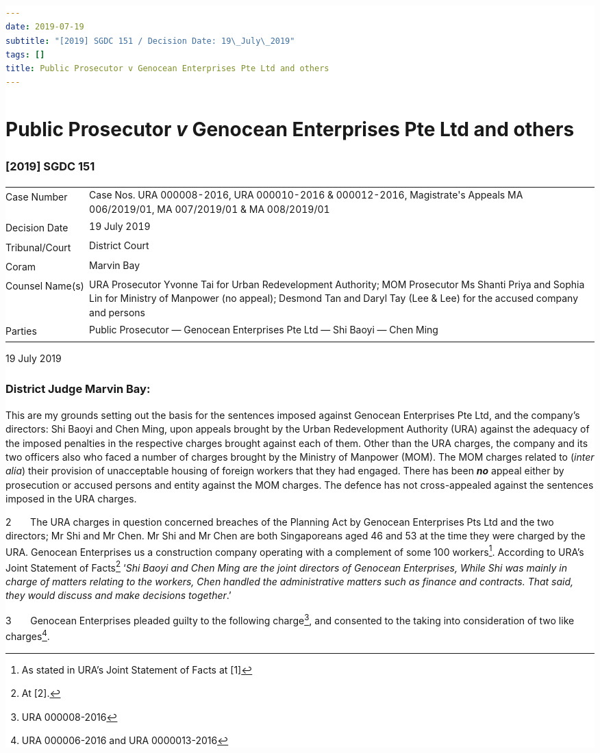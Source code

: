```yaml
---
date: 2019-07-19
subtitle: "[2019] SGDC 151 / Decision Date: 19\_July\_2019"
tags: []
title: Public Prosecutor v Genocean Enterprises Pte Ltd and others
---
```

# Public Prosecutor _v_ Genocean Enterprises Pte Ltd and others  

### \[2019\] SGDC 151

<table id="info-table"><tbody><tr class="info-row"><td class="txt-label" style="padding: 4px 0px; white-space: nowrap" valign="top">Case Number</td><td class="txt-body">Case Nos. URA 000008-2016, URA 000010-2016 &amp; 000012-2016, Magistrate's Appeals MA 006/2019/01, MA 007/2019/01 &amp; MA 008/2019/01</td></tr><tr class="info-row"><td class="txt-label" style="padding: 4px 0px; white-space: nowrap" valign="top">Decision Date</td><td class="txt-body">19 July 2019</td></tr><tr class="info-row"><td class="txt-label" style="padding: 4px 0px; white-space: nowrap" valign="top">Tribunal/Court</td><td class="txt-body">District Court</td></tr><tr class="info-row"><td class="txt-label" style="padding: 4px 0px; white-space: nowrap" valign="top">Coram</td><td class="txt-body">Marvin Bay</td></tr><tr class="info-row"><td class="txt-label" style="padding: 4px 0px; white-space: nowrap" valign="top">Counsel Name(s)</td><td class="txt-body">URA Prosecutor Yvonne Tai for Urban Redevelopment Authority; MOM Prosecutor Ms Shanti Priya and Sophia Lin for Ministry of Manpower (no appeal); Desmond Tan and Daryl Tay (Lee &amp; Lee) for the accused company and persons</td></tr><tr class="info-row"><td class="txt-label" style="padding: 4px 0px; white-space: nowrap" valign="top">Parties</td><td class="txt-body">Public Prosecutor — Genocean Enterprises Pte Ltd — Shi Baoyi — Chen Ming</td></tr></tbody></table>

19 July 2019

### District Judge Marvin Bay:

This are my grounds setting out the basis for the sentences imposed against Genocean Enterprises Pte Ltd, and the company’s directors: Shi Baoyi and Chen Ming, upon appeals brought by the Urban Redevelopment Authority (URA) against the adequacy of the imposed penalties in the respective charges brought against each of them. Other than the URA charges, the company and its two officers also who faced a number of charges brought by the Ministry of Manpower (MOM). The MOM charges related to (_inter alia_) their provision of unacceptable housing of foreign workers that they had engaged. There has been **_no_** appeal either by prosecution or accused persons and entity against the MOM charges. The defence has not cross-appealed against the sentences imposed in the URA charges.

2       The URA charges in question concerned breaches of the Planning Act by Genocean Enterprises Pts Ltd and the two directors; Mr Shi and Mr Chen. Mr Shi and Mr Chen are both Singaporeans aged 46 and 53 at the time they were charged by the URA. Genocean Enterprises us a construction company operating with a complement of some 100 workers[^1]. According to URA’s Joint Statement of Facts[^2] ‘_Shi Baoyi and Chen Ming are the joint directors of Genocean Enterprises, While Shi was mainly in charge of matters relating to the workers, Chen handled the administrative matters such as finance and contracts. That said, they would discuss and make decisions together_.’

3       Genocean Enterprises pleaded guilty to the following charge[^3], and consented to the taking into consideration of two like charges[^4].


[^1]: As stated in URA’s Joint Statement of Facts at \[1\]
[^2]: At \[2\].
[^3]: URA 000008-2016
[^4]: URA 000006-2016 and URA 0000013-2016
[^5]: URA 000012-2016.
[^6]: URA 000011-2016
[^7]: Section 58 provides as follows: **58.**  Where an offence under this Act has been committed by a body corporate, a partnership or unincorporated association of persons, any person who, at the time of the commission of the offence, was a director, manager, partner, secretary or other similar officer thereof, or was purporting to act in any such capacity, shall also be guilty of that offence unless he proves that —
[^8]: Prosecutors Ms Shanti Priya and Ms Sophia Lin.
[^9]: At 73 and 75 Lorong 14 Geylang
[^10]: At 682 Geylang Road
[^11]: Prosecution’s Submissions on Sentence at \[4\].
[^12]: Prosecution’s Submissions on Sentence at \[28\](a).
[^13]: Prosecution’s Submissions on Sentence at \[28\] (b).
[^14]: Prosecution’s Submissions on Sentence at \[28\](d).
[^15]: Prosecution’s Submissions on Sentence at \[28\](e).
[^16]: Prosecution’s Submissions on Sentence at \[26\].
[^17]: _Vide_ the Planning (Amendment) Act 2017.
[^18]: Prosecution’s Submissions on Sentence at \[20\].
[^19]: These points are also reiterated at the Notes of Evidence on 30 January 2019 generally at pages 7-8.
[^20]: Prosecution’s Submissions on Sentence at \[22\].
[^21]: Summarised from the original at Annex A
[^22]: Case 2 in Annex A
[^23]: Case 3 in Annex A
[^24]: Case 4 in Annex A
[^25]: Case 5 in Annex A, the other five cases varied in manner of offending from modifying a public footpath into a restaurant refreshment area, using a warehouse as a shop and using a terrace house as a temple, where fines of $6 000-$10 000 were imposed. The only outlier bucking the pattern of sentences was a single case where **three additional floors: ** were built to a 10-floor building in the Killiney area, without authorisation, and where a $50 000 fine was imposed.
[^26]: Adapted from Prosecution’s Submissions on Sentence at \[36\].
[^27]: Prosecution’s Submissions on Sentence at \[38\].
[^28]: Please see _Logachev Vladislav v Public Prosecutor_ <span class="citation">\[2018\] 4 SLR 609</span>; <span class="citation">\[2018\] SGHC 12</span> at \[78\]
[^29]: Please see _Huang Ying-Chun v Public Prosecutor_ <span class="citation">\[2019\] 3 SLR 606</span>; <span class="citation">\[2018\] SGHC 269</span> at \[22\]. For completeness, I should add, however, that the Judge in the recent case of _PP v Tan Seo Whatt Albert_ <span class="citation">\[2019\] SGHC 156</span> used the terms ‘low’, ‘moderate’ and ‘high’ interchangeability for both ‘culpability’ and ‘harm’ at \[56\] of her judgment. **There was thus no reference to ‘medium’ harm or culpability.: ** In that case, no harm-culpability matrix graph was set out as her honour was of the view that there was a _‘the paucity of cases dealing with the provisions’ of the instant case._
[^30]: Properly ‘slight’ harm.
[^31]: Properly ‘moderate’ harm.
[^32]: Properly ‘severe’ harm.
[^33]: Prosecution’s Submissions on Sentence at \[40\].
[^34]: Per _Angliss Singapore Pte Ltd v Public Prosecutor_ <span class="citation">\[2006\] SGHC 155</span>, which holds at \[84\]:84     It is trite law that “the maximum sentence should be reserved for the worst type of cases falling within the prohibition”: see Sim Gek Yong at \[12\]– \[13\]. By imposing a sentence close to or fixed at the statutory maximum, a court calibrates the offender’s conduct as among the worst conceivable for that offence. In other words, when Parliament sets a statutory maximum, it signals the gravity with which the public, through Parliament, views that particular offence…
[^35]: The prosecution’s submissions do not seem to explain why **no: ** appeal was brought in these cases despite the apprehension that the sentences were inadequate and where the table identifies there being a considerable cluster of ‘unauthorised dormitory’ Planning Act prosecutions occurring in 2013. The maximum sentence of a $200 000 fine had been in place since 1998, and the cited pronouncements in _Angliss_ had been made in 2006.
[^36]: The salient passage in the Parliamentary proceedings on the Second Reading of the Planning (Amendment) Bill on 6 February 2017 documents the Minister for National Development stating: ‘There are also stricter penalties for unauthorised development or works because where violations are uncovered, the Bill puts in place a series of penalties for the offences under the Act. **The current level of fines is too low to serve as a strong deterrent against unlawful activity or conduct.: ** For example, URA has increasingly encountered unauthorised dormitories, including some repeat offenders. The penalties for demolishing a conserved building must also be enhanced as any unauthorised demolition will result in an irrevocable loss of our built heritage. **With that in mind, the Bill will put in place stricter penalties: **. **The maximum penalty: ** for unauthorised development, works or subdivision for repeat offenders or **for an offence involving the unauthorised use of any land or building for dormitory accommodation will be enhanced to include a custodial sentence: **. \[_Emphasis added_\]
[^37]: The maximum penalty for fines remains as ‘_a fine not exceeding $200,000_’.
[^38]: Notes of Evidence 30 January 2019, page 11, lines 19-20.
[^39]: Notes of Evidence 30 January 2019, page 9, lines 24-26.
[^40]: Eight photographic images are attached as Tab A in the URA’s **Joint Statement of Facts: **. The majority are close-ups apparently to depict the clutter of items on and around specific bed spaces. None appear to be framed as **‘macro’: ** shots to depict entire rooms.
[^41]: At \[9\] of the Statement of Facts. The defence has also addressed this point at \[9\](i) of their **Joint Mitigation Plea and Submission on Sentence: ** (for URA offences).
[^42]: At \[4\] of **Joint Mitigation Plea and Submission on Sentence: ** (for URA offences).
[^43]: UDC 01/2008.
[^44]: This is the post-appeal revision from the $20 000 originally imposed at the first instance.
[^45]: At \[11\] of Joint Mitigation Plea and Submission on Sentence.
[^46]: At \[5\] of Brief Reply to Prosecution’s Submissions, under subheading _Danger of Double Jeopardy/Punishment in Respect of Similar Facts_
[^47]: See \[4\]-\[5\] of the URA’s Combined Statement of Facts which references workers ‘staying in cramped and poor conditions’, erecting ;make shift clothing lines’, having ‘insufficient space; and living with ‘potential fire hazards’.
[^48]: While sharing certain parallels, the principle of consistency in sentencing is distinct from the related principle of parity in sentencing of co-accused persons engaged in the same offence or criminal enterprise. In _Public Prosecutor v Ng Sae Kiat and other appeals_ <span class="citation">\[2015\] SGHC 191</span>, Chao Hick Tin JA states: 76 The High Court of Australia’s decision in _Green v R_ (2011) 283 ALR 1 (“_Green_”) is instructive in explaining the scope of the parity principle. In that case, the court stated that there is a difference between the principle of parity in sentencing and **the general objective of “‘reasonable consistency’ in sentencing”. It stated that the latter concept applies as between “persons charged with similar offences arising out of unrelated events” whereas the former applies to the punishment of “co-offenders: **” … \[_Emphasis added_\]
[^49]: The case is under appeal by one of the three accused persons, and I am given to understand that the grounds of decision are being prepared.
[^50]: Messrs Jubitol Rumanjing, Ramu A/L Kotiah, Yusoff Bin Masrong, and Maslan Bin Musundo whose deaths were the subject of Coroner’s Inquiries: CI003922/003923/003924/003931-2014-OR, where findings were delivered on 6 August 2015.
[^51]: Annex A of **Further Submissions by Defence in Sentencing: ** included the following three news reports: (1) Today Online on 18 February 2019 (updated 19 February 2019) entitled **‘4 deaths in Geylang fire: Jail, fine for men who used apartment as illegal workers’ dormitory’.: ** (2) Channelnewsasia (CNA) article entitled ‘**Geylang fatal fire: Landlord, 2 others jailed for housing 22 foreign workers in shophouse’: ** dated 18 February 2019, and(3) The New Paper its 18 February 2018 edition entitled ‘**Jail, fine over fatal 2014 Geylang fire’.: **
[^52]: At the point of sentencing for _Genocean Enterprises_ and its officers on 23 April 2019, Defence counsel supplied the aforementioned **press reportage: ** for _Chiang Teck Fung & ors_, as these reports were the **only source documents: ** produced by the defence at the time. The URA prosecutor provided a _precis_ of the facts and prosecution’s submissions for _Chiang Teck Fung & ors_ at \[18\]- \[20\] pf the **Prosecution’s Reply Submissions to Defence’s Reply to Sentencing Submissions and Mitigation Plea: **. The prosecution also provided a juxtaposition of the instant case and _Chiang Teck Fung & ors_ at \[21\]-\[22\] of the submission. I am also aware of the Coroner’s Inquiry findings for Jubitol Rumanjing and the other three victims in the premises in question in _Chiang Teck Fung & ors_, by virtue of my being the State Coroner presiding over their cases, but I have no further comment from that source in these grounds, save that the Coroner’s Findings issued on 6 August 2015 for the four deaths **fully support: ** the prosecution’s characterisation of the extensive contributory role played by the three accused persons in creating a dangerous situation, which eventuated in the four fatalities.
[^53]: Prosecution’s Submissions on Sentence for _Chiang Teck Fung & ors_ (URA Summons 3-5 of 2015/SCDF Summons 19-21 of 2015).
[^54]: In Part IV subtitled ‘_Need for Review in the Current Sentencing Regime for Offences under the Planning Act and the Fire Safety Act_;’ from \[18\]-\[37\]. And Part V subtitled ‘_Proposed New Sentencing Framework for Offences under Section 12 of the Planning Act’_ at \[38\]-\[48\], have the same subtitles and, _mutatis mutandis_, correspond generally with \[17\]-\[32\] and \[33\]-\[44\] the Prosecution’s Submissions of Sentence for the instant case.
[^55]: Prosecution’s Submissions on Sentence at \[43\](c) at page 19.
[^56]: I should clarify that the **actual: ** basis of my sentences, and in particular, the need to heed principles of consistency are derived from references to _Chiang Teck Fung & ors_ in the sets of submissions presented by the prosecution and the defence referencing that case, **prior: ** to my imposing sentence. My observations on the sentencing submissions of _Chiang Teck Fung & ors_ in \[66\] and \[67\], which were derived from my reading of the actual submissions **after: ** sentencing are **not intended: ** to form part of my grounds. The purpose of the juxtaposition of the submissions _in Chiang Teck Fung & ors_ (which were not available to me at the point of sentencing), and those in the instant case in \[66\] and \[67\] is simply to set out the presenting issues and compare salient factual parallels, and differences, to facilitate the appellate review of the instant case. The grounds of my decision continue from \[68\].
[^57]: Prosecution’s Submissions on Sentence for Genocean Enterprises at \[44\] at Page 21.
[^58]: Prosecution’s Submissions on Sentence at \[54\] at Page 25.
[^59]: The source reference for the passage quoted in the _Today Online_ report can be found at \[59\] at page 28 of the Submissions.
[^60]: As stated in the _Today Online_ article, attached to Annex A.
[^61]: A **subsequent: ** illicit dormitory fire broke out on 3 April 2015, claiming the lives of Messrs Mamun Abdullah Ali and Hosen Ali, who were both Bangladeshi workers, with findings for their cases; CI-900719 / 900720-2015-TD, delivered on 3 October 2015.
[^62]: Annex A, _Today Online_, _CNA_ and _TNP_ reports dated 18 February 2019
[^63]: At \[43\] (a)-(d) of Prosecution’s Submissions on Sentence.
[^64]: Prosecution’s Submission on Sentence at \[43\] (d) at page 21.
[^65]: MAC 903880-2017 to MAC 903886-2017.
[^66]: MAC-905781-2017 to MAC-905788-2017.
[^67]: Notes of Evidence 23 April 2019, at page 10, lines 4-10.
[^68]: Notes of Evidence 23 April 2019, at page 9, lines 11 ro13.
[^69]: Please refer to the Annex attached to these ground for a complete list of the charges proceeded with, along with parties’ respective sentencing positions for each charge.
[^70]: As set out in MOM’s Prosecution’s Reply to Mitigation Plea.
[^71]: Prosecution’s Submissions on Sentence at \[54\].
[^72]: In the course of preparation of these grounds, I had looked at extrinsic sources and noted the **URA’s Non-Residential Handbook: ** (February 2019 Ed) stating at page 113 ‘The maximum allowable number of workers in a dormitory is subject to **a living space standard of 4.5 sqm (min) per worke: **r and requirements of technical agencies such as LTA, PUB, SCDF, NEA, MOM and SPF’. I also noted a circular from the Singapore Contractor’s Association (SCAL) dated 27 November 2017 entitled **New Housing Standards for On-Site Workers’ Quarters: ** where a reference was made on the ‘minimum requirement **of ≥4.5 sqm of living space per worker: ** for on-site dormitories.’ These are, of course, extrinsic sources referred to after sentence was pronounced, and do not form part of my grounds. It would nevertheless have been useful to have had information of this nature placed before the court **before sentencing: ** for the court to make be properly informed on the very cogent point of whether the prosecution is asserting that Genocean Enterprise’s unauthorised dormitory had fallen short of minimum standards when the reference ‘**As around 66 workers … stayed in the Premises, this worked out to around 4.5 square meters of space per occupant.’: ** was made in the URA Statement of Facts.
[^73]: Joint Mitigation Plea and Submission on Sentence at \[4\](v)
[^74]: Defence Bundle of Submissions at Annex E.
[^75]: At \[43\](a) of the Prosecution’s Submissions on Sentence.
[^76]: At \[7\] of the URA’s Statement of Facts.
[^77]: Genocean Enterprises and Shi Baoyi faced two TIC charges for unauthorised dormitories at 19 Lorong Kismis and the second storey of 682 Geylang Road, while Chen Ming faced one charge in relation to the premises at 19 Lorong Kismis. The duration of offending for Lorong Kismis was 18 days with 44 workers found, and 1.7 months in 682 Geylang, with 15 workers found.
[^78]: Prosecution’s Submissions in Sentence at \[54\].
[^79]: Prosecution’s Reply Submissions to Defences Reply to Sentencing Submission to Mitigation Plea at \[8\]
[^80]: This can be found at \[43\] of the Prosecutions Submission of Sentence
[^81]: The Statement of Facts at \[2\] states ‘_While Shi was mainly in charge of matters relating to the workers, Chen handled the administrative matters such as finance and contracts. That said, they would discuss and make decisions together_.’
[^82]: The Parity Principle was elucidated by CJ Yong in _Public Prosecutor v Ramlee and Anor_ <span class="citation">\[1998\] 3 SLR 539</span>: Where two or more offenders are to be sentenced for participation in the same offence, the sentences passed on them should be the same, unless there is a relevant difference in their responsibility for the offence or their personal circumstances…An offender who has received a sentence that is significantly more severe than has been imposed on his accomplice, and there being no reason for the differentiation, is a ground of appeal if the disparity is serious. This is even where the sentences viewed in isolation are not considered manifestly excessive…
[^83]: Sentencing Practice in the Subordinate Courts Third Edition _Vol 1, page 49._
[^84]: While Anne _Gan’s_ case is more commonly quoted for Menon CJ’s elucidation of the proper approach for determining the aggregate sentence in cases involving multiple offences each of which, taken alone, may be a minor offence meriting only a light sentence, but when taken together, demonstrated a single course of criminal conduct, his honour’s analysis nevertheless concludes with the highlighted germane pronouncement on ensuring proportionality in deriving the final sentence:
[^85]: Since amended to the present limit of six workers.
[^86]: Referencing the reproduced passage in _Sentencing Practice_
[^87]: To both the industry and the State, especially where the deceased workers and injured were nationals from another country.
[^88]: Examples that might be referable to such breaches might include respiratory conditions from living in quarters with poor ventilation, musculoskeletal and spinal ailments from cramped surroundings or improper bedding, or skin conditions such as eczema or fungal infections from poor hygiene and sanitation.
[^89]: The reference in the Statement of Facts of the computation of the area of the premises being computable to a per-worker space of **4.5 square metres: **, for the 66 workers found remains somewhat cryptic, as there is no extrapolation or explanation of the implications of this computation in the Statement of Facts or subsequent sets of submissions.
[^90]: The application seems premised on a true necessity, as the case had received considerable media attention, and hence there might have been a consequential risk of an adverse impression on the Genocean Enterprise’s financial situation.
[^91]: At \[43\] of these grounds.